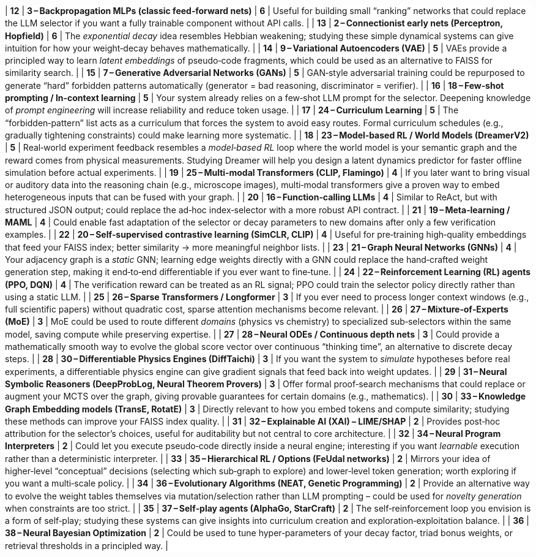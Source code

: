 | **12** | **3 – Backpropagation MLPs (classic feed‑forward nets)** | **6** | Useful for building small “ranking” networks that could replace the LLM selector if you want a fully trainable component without API calls. |
| **13** | **2 – Connectionist early nets (Perceptron, Hopfield)** | **6** | The *exponential decay* idea resembles Hebbian weakening; studying these simple dynamical systems can give intuition for how your weight‑decay behaves mathematically. |
| **14** | **9 – Variational Autoencoders (VAE)** | **5** | VAEs provide a principled way to learn *latent embeddings* of pseudo‑code fragments, which could be used as an alternative to FAISS for similarity search. |
| **15** | **7 – Generative Adversarial Networks (GANs)** | **5** | GAN‑style adversarial training could be repurposed to generate “hard” forbidden patterns automatically (generator = bad reasoning, discriminator = verifier). |
| **16** | **18 – Few‑shot prompting / In‑context learning** | **5** | Your system already relies on a few‑shot LLM prompt for the selector. Deepening knowledge of *prompt engineering* will increase reliability and reduce token usage. |
| **17** | **24 – Curriculum Learning** | **5** | The “forbidden‑pattern” list acts as a curriculum that forces the system to avoid easy routes. Formal curriculum schedules (e.g., gradually tightening constraints) could make learning more systematic. |
| **18** | **23 – Model‑based RL / World Models (DreamerV2)** | **5** | Real‑world experiment feedback resembles a *model‑based RL* loop where the world model is your semantic graph and the reward comes from physical measurements. Studying Dreamer will help you design a latent dynamics predictor for faster offline simulation before actual experiments. |
| **19** | **25 – Multi‑modal Transformers (CLIP, Flamingo)** | **4** | If you later want to bring visual or auditory data into the reasoning chain (e.g., microscope images), multi‑modal transformers give a proven way to embed heterogeneous inputs that can be fused with your graph. |
| **20** | **16 – Function‑calling LLMs** | **4** | Similar to ReAct, but with structured JSON output; could replace the ad‑hoc index‑selector with a more robust API contract. |
| **21** | **19 – Meta‑learning / MAML** | **4** | Could enable fast adaptation of the selector or decay parameters to new domains after only a few verification examples. |
| **22** | **20 – Self‑supervised contrastive learning (SimCLR, CLIP)** | **4** | Useful for pre‑training high‑quality embeddings that feed your FAISS index; better similarity → more meaningful neighbor lists. |
| **23** | **21 – Graph Neural Networks (GNNs)** | **4** | Your adjacency graph is a *static* GNN; learning edge weights directly with a GNN could replace the hand‑crafted weight generation step, making it end‑to‑end differentiable if you ever want to fine‑tune. |
| **24** | **22 – Reinforcement Learning (RL) agents (PPO, DQN)** | **4** | The verification reward can be treated as an RL signal; PPO could train the selector policy directly rather than using a static LLM. |
| **25** | **26 – Sparse Transformers / Longformer** | **3** | If you ever need to process longer context windows (e.g., full scientific papers) without quadratic cost, sparse attention mechanisms become relevant. |
| **26** | **27 – Mixture‑of‑Experts (MoE)** | **3** | MoE could be used to route different *domains* (physics vs chemistry) to specialized sub‑selectors within the same model, saving compute while preserving expertise. |
| **27** | **28 – Neural ODEs / Continuous depth nets** | **3** | Could provide a mathematically smooth way to evolve the global score vector over continuous “thinking time”, an alternative to discrete decay steps. |
| **28** | **30 – Differentiable Physics Engines (DiffTaichi)** | **3** | If you want the system to *simulate* hypotheses before real experiments, a differentiable physics engine can give gradient signals that feed back into weight updates. |
| **29** | **31 – Neural Symbolic Reasoners (DeepProbLog, Neural Theorem Provers)** | **3** | Offer formal proof‑search mechanisms that could replace or augment your MCTS over the graph, giving provable guarantees for certain domains (e.g., mathematics). |
| **30** | **33 – Knowledge Graph Embedding models (TransE, RotatE)** | **3** | Directly relevant to how you embed tokens and compute similarity; studying these methods can improve your FAISS index quality. |
| **31** | **32 – Explainable AI (XAI) – LIME/SHAP** | **2** | Provides post‑hoc attribution for the selector’s choices, useful for auditability but not central to core architecture. |
| **32** | **34 – Neural Program Interpreters** | **2** | Could let you execute pseudo‑code directly inside a neural engine; interesting if you want *learnable* execution rather than a deterministic interpreter. |
| **33** | **35 – Hierarchical RL / Options (FeUdal networks)** | **2** | Mirrors your idea of higher‑level “conceptual” decisions (selecting which sub‑graph to explore) and lower‑level token generation; worth exploring if you want a multi‑scale policy. |
| **34** | **36 – Evolutionary Algorithms (NEAT, Genetic Programming)** | **2** | Provide an alternative way to evolve the weight tables themselves via mutation/selection rather than LLM prompting – could be used for *novelty generation* when constraints are too strict. |
| **35** | **37 – Self‑play agents (AlphaGo, StarCraft)** | **2** | The self‑reinforcement loop you envision is a form of self‑play; studying these systems can give insights into curriculum creation and exploration‑exploitation balance. |
| **36** | **38 – Neural Bayesian Optimization** | **2** | Could be used to tune hyper‑parameters of your decay factor, triad bonus weights, or retrieval thresholds in a principled way. |
